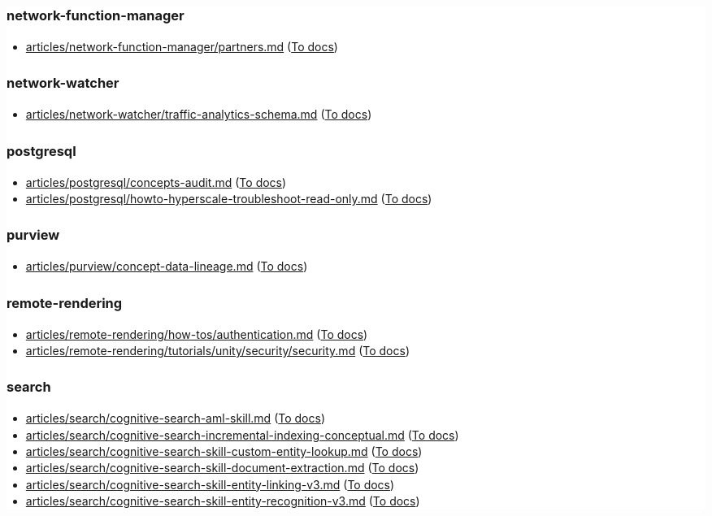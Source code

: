 ### network-function-manager
- [articles/network-function-manager/partners.md](https://github.com/MicrosoftDocs/azure-docs/compare/93d33c6..389420d#diff-bddd2810b183aa0807aab93d0b5b3dafddac14766b2ab87102760b4133600f49) ([To docs](https://docs.microsoft.com/en-us/azure/network-function-manager/partners?WT.mc_id=AZ-MVP-5003408))
    
### network-watcher
- [articles/network-watcher/traffic-analytics-schema.md](https://github.com/MicrosoftDocs/azure-docs/compare/93d33c6..389420d#diff-19a99efb15d6a185689a6dfeb9baae58ebc89094072803d8fb7ea6e64b02573f) ([To docs](https://docs.microsoft.com/en-us/azure/network-watcher/traffic-analytics-schema?WT.mc_id=AZ-MVP-5003408))
    
### postgresql
- [articles/postgresql/concepts-audit.md](https://github.com/MicrosoftDocs/azure-docs/compare/93d33c6..389420d#diff-66eb8995552a26355badbfe0e7d7507f2be6cbc24799088ace6027d7c225621b) ([To docs](https://docs.microsoft.com/en-us/azure/postgresql/concepts-audit?WT.mc_id=AZ-MVP-5003408))
- [articles/postgresql/howto-hyperscale-troubleshoot-read-only.md](https://github.com/MicrosoftDocs/azure-docs/compare/93d33c6..389420d#diff-da190ace66789b1ab0131127ad1836d8b49448e8e72bdae9c67bcd468425418b) ([To docs](https://docs.microsoft.com/en-us/azure/postgresql/howto-hyperscale-troubleshoot-read-only?WT.mc_id=AZ-MVP-5003408))
    
### purview
- [articles/purview/concept-data-lineage.md](https://github.com/MicrosoftDocs/azure-docs/compare/93d33c6..389420d#diff-d27792ccff5dd2c11910c63a2612940e50385630433f2036069374d2211c6254) ([To docs](https://docs.microsoft.com/en-us/azure/purview/concept-data-lineage?WT.mc_id=AZ-MVP-5003408))
    
### remote-rendering
- [articles/remote-rendering/how-tos/authentication.md](https://github.com/MicrosoftDocs/azure-docs/compare/93d33c6..389420d#diff-6dcaae802f7f2a5fbf08d3c3693f948f8621905eaaa501123e282765eab0e426) ([To docs](https://docs.microsoft.com/en-us/azure/remote-rendering/how-tos/authentication?WT.mc_id=AZ-MVP-5003408))
- [articles/remote-rendering/tutorials/unity/security/security.md](https://github.com/MicrosoftDocs/azure-docs/compare/93d33c6..389420d#diff-d03d17bc965127c16fee4aa8b6afcadf9e932aa94968cb19e8a550d7d1ba4af6) ([To docs](https://docs.microsoft.com/en-us/azure/remote-rendering/tutorials/unity/security/security?WT.mc_id=AZ-MVP-5003408))
    
### search
- [articles/search/cognitive-search-aml-skill.md](https://github.com/MicrosoftDocs/azure-docs/compare/93d33c6..389420d#diff-43173b231c750e833b6575c9f7c585148da43e00e4a99a9b988045ada3d404c5) ([To docs](https://docs.microsoft.com/en-us/azure/search/cognitive-search-aml-skill?WT.mc_id=AZ-MVP-5003408))
- [articles/search/cognitive-search-incremental-indexing-conceptual.md](https://github.com/MicrosoftDocs/azure-docs/compare/93d33c6..389420d#diff-143a78fc244b3f1ecd2a46b82f5d2fd433156759f4f4ec55f9199d54049dd065) ([To docs](https://docs.microsoft.com/en-us/azure/search/cognitive-search-incremental-indexing-conceptual?WT.mc_id=AZ-MVP-5003408))
- [articles/search/cognitive-search-skill-custom-entity-lookup.md](https://github.com/MicrosoftDocs/azure-docs/compare/93d33c6..389420d#diff-67e07332f828d19366f01a1d3f975263e2b664ad82856b2708404b21e2eeee24) ([To docs](https://docs.microsoft.com/en-us/azure/search/cognitive-search-skill-custom-entity-lookup?WT.mc_id=AZ-MVP-5003408))
- [articles/search/cognitive-search-skill-document-extraction.md](https://github.com/MicrosoftDocs/azure-docs/compare/93d33c6..389420d#diff-e97d325a108bde066f8e6b7bae102d90c79d1783e18739b914efac854daa1da4) ([To docs](https://docs.microsoft.com/en-us/azure/search/cognitive-search-skill-document-extraction?WT.mc_id=AZ-MVP-5003408))
- [articles/search/cognitive-search-skill-entity-linking-v3.md](https://github.com/MicrosoftDocs/azure-docs/compare/93d33c6..389420d#diff-56252cbf83fdf0800b88c1320f4ee972bad628eef8a94eb1daf69d0b166937ef) ([To docs](https://docs.microsoft.com/en-us/azure/search/cognitive-search-skill-entity-linking-v3?WT.mc_id=AZ-MVP-5003408))
- [articles/search/cognitive-search-skill-entity-recognition-v3.md](https://github.com/MicrosoftDocs/azure-docs/compare/93d33c6..389420d#diff-3ca3e69f22f12c69ea9c56a2456107d6714153c3a4576719e42dfc19bebccd94) ([To docs](https://docs.microsoft.com/en-us/azure/search/cognitive-search-skill-entity-recognition-v3?WT.mc_id=AZ-MVP-5003408))